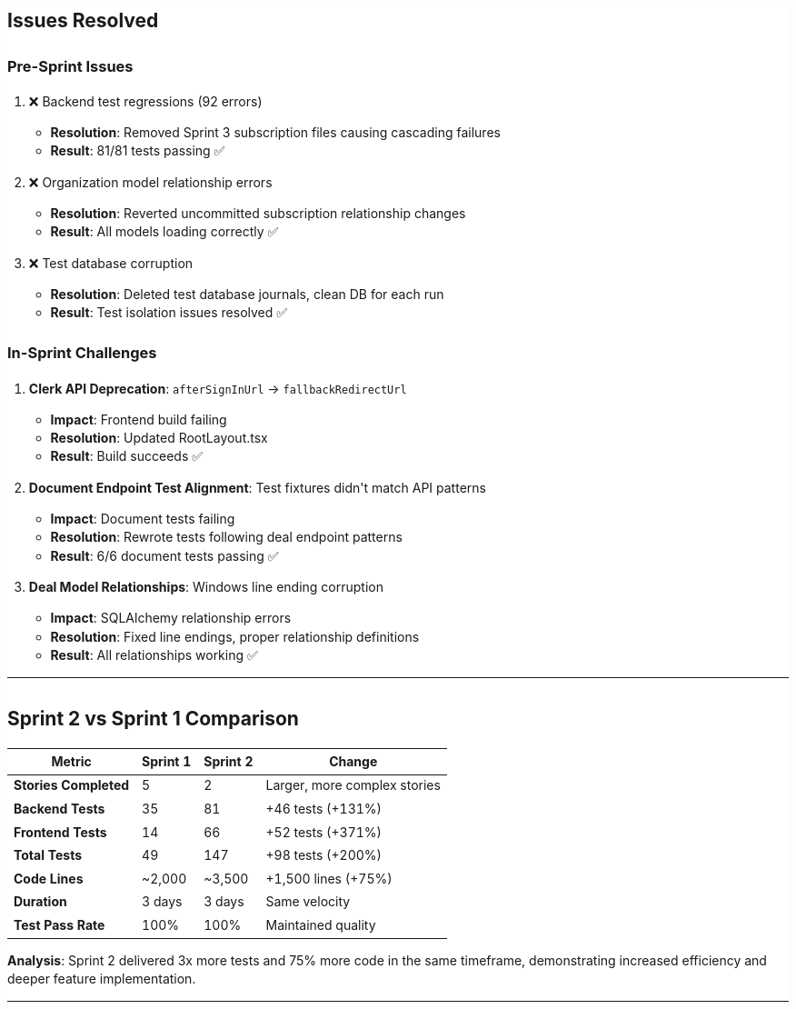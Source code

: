 
## Issues Resolved

### Pre-Sprint Issues
1. ❌ Backend test regressions (92 errors)
   - **Resolution**: Removed Sprint 3 subscription files causing cascading failures
   - **Result**: 81/81 tests passing ✅

2. ❌ Organization model relationship errors
   - **Resolution**: Reverted uncommitted subscription relationship changes
   - **Result**: All models loading correctly ✅

3. ❌ Test database corruption
   - **Resolution**: Deleted test database journals, clean DB for each run
   - **Result**: Test isolation issues resolved ✅

### In-Sprint Challenges
1. **Clerk API Deprecation**: `afterSignInUrl` → `fallbackRedirectUrl`
   - **Impact**: Frontend build failing
   - **Resolution**: Updated RootLayout.tsx
   - **Result**: Build succeeds ✅

2. **Document Endpoint Test Alignment**: Test fixtures didn't match API patterns
   - **Impact**: Document tests failing
   - **Resolution**: Rewrote tests following deal endpoint patterns
   - **Result**: 6/6 document tests passing ✅

3. **Deal Model Relationships**: Windows line ending corruption
   - **Impact**: SQLAlchemy relationship errors
   - **Resolution**: Fixed line endings, proper relationship definitions
   - **Result**: All relationships working ✅

---

## Sprint 2 vs Sprint 1 Comparison

| Metric | Sprint 1 | Sprint 2 | Change |
|--------|----------|----------|--------|
| **Stories Completed** | 5 | 2 | Larger, more complex stories |
| **Backend Tests** | 35 | 81 | +46 tests (+131%) |
| **Frontend Tests** | 14 | 66 | +52 tests (+371%) |
| **Total Tests** | 49 | 147 | +98 tests (+200%) |
| **Code Lines** | ~2,000 | ~3,500 | +1,500 lines (+75%) |
| **Duration** | 3 days | 3 days | Same velocity |
| **Test Pass Rate** | 100% | 100% | Maintained quality |

**Analysis**: Sprint 2 delivered 3x more tests and 75% more code in the same timeframe, demonstrating increased efficiency and deeper feature implementation.

---